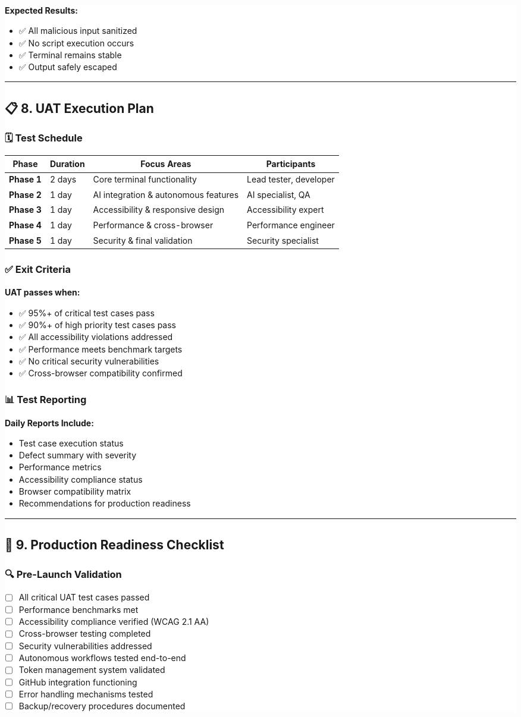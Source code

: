 **Expected Results:**
- ✅ All malicious input sanitized
- ✅ No script execution occurs
- ✅ Terminal remains stable
- ✅ Output safely escaped

---

## 📋 **8. UAT Execution Plan**

### 🗓️ **Test Schedule**

| Phase | Duration | Focus Areas | Participants |
|-------|----------|-------------|--------------|
| **Phase 1** | 2 days | Core terminal functionality | Lead tester, developer |
| **Phase 2** | 1 day | AI integration & autonomous features | AI specialist, QA |
| **Phase 3** | 1 day | Accessibility & responsive design | Accessibility expert |
| **Phase 4** | 1 day | Performance & cross-browser | Performance engineer |
| **Phase 5** | 1 day | Security & final validation | Security specialist |

### ✅ **Exit Criteria**

**UAT passes when:**
- ✅ 95%+ of critical test cases pass
- ✅ 90%+ of high priority test cases pass
- ✅ All accessibility violations addressed
- ✅ Performance meets benchmark targets
- ✅ No critical security vulnerabilities
- ✅ Cross-browser compatibility confirmed

### 📊 **Test Reporting**

**Daily Reports Include:**
- Test case execution status
- Defect summary with severity
- Performance metrics
- Accessibility compliance status
- Browser compatibility matrix
- Recommendations for production readiness

---

## 🚀 **9. Production Readiness Checklist**

### 🔍 **Pre-Launch Validation**
- [ ] All critical UAT test cases passed
- [ ] Performance benchmarks met
- [ ] Accessibility compliance verified (WCAG 2.1 AA)
- [ ] Cross-browser testing completed
- [ ] Security vulnerabilities addressed
- [ ] Autonomous workflows tested end-to-end
- [ ] Token management system validated
- [ ] GitHub integration functioning
- [ ] Error handling mechanisms tested
- [ ] Backup/recovery procedures documented
